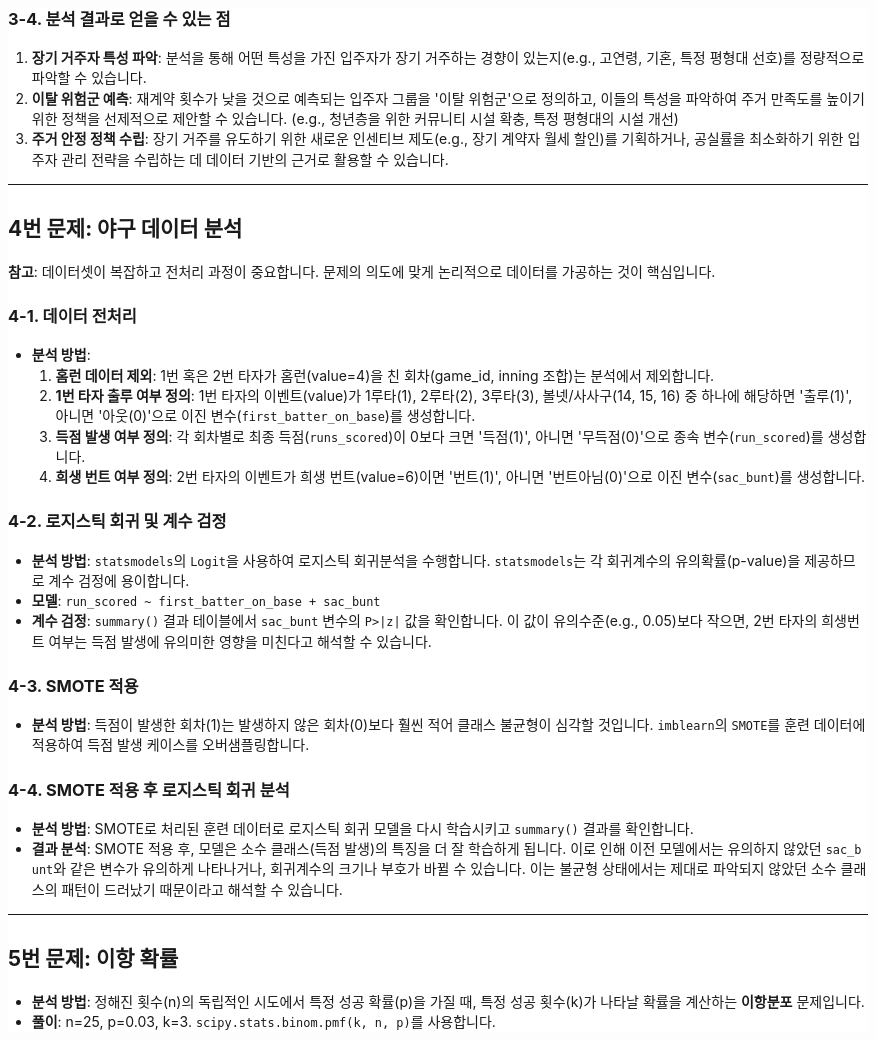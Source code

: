 ### 3-4. 분석 결과로 얻을 수 있는 점

1.  **장기 거주자 특성 파악**: 분석을 통해 어떤 특성을 가진 입주자가 장기 거주하는 경향이 있는지(e.g., 고연령, 기혼, 특정 평형대 선호)를 정량적으로 파악할 수 있습니다.
2.  **이탈 위험군 예측**: 재계약 횟수가 낮을 것으로 예측되는 입주자 그룹을 '이탈 위험군'으로 정의하고, 이들의 특성을 파악하여 주거 만족도를 높이기 위한 정책을 선제적으로 제안할 수 있습니다. (e.g., 청년층을 위한 커뮤니티 시설 확충, 특정 평형대의 시설 개선)
3.  **주거 안정 정책 수립**: 장기 거주를 유도하기 위한 새로운 인센티브 제도(e.g., 장기 계약자 월세 할인)를 기획하거나, 공실률을 최소화하기 위한 입주자 관리 전략을 수립하는 데 데이터 기반의 근거로 활용할 수 있습니다.

---

## 4번 문제: 야구 데이터 분석

**참고**: 데이터셋이 복잡하고 전처리 과정이 중요합니다. 문제의 의도에 맞게 논리적으로 데이터를 가공하는 것이 핵심입니다.

### 4-1. 데이터 전처리

- **분석 방법**:
    1.  **홈런 데이터 제외**: 1번 혹은 2번 타자가 홈런(value=4)을 친 회차(game_id, inning 조합)는 분석에서 제외합니다.
    2.  **1번 타자 출루 여부 정의**: 1번 타자의 이벤트(value)가 1루타(1), 2루타(2), 3루타(3), 볼넷/사사구(14, 15, 16) 중 하나에 해당하면 '출루(1)', 아니면 '아웃(0)'으로 이진 변수(`first_batter_on_base`)를 생성합니다.
    3.  **득점 발생 여부 정의**: 각 회차별로 최종 득점(`runs_scored`)이 0보다 크면 '득점(1)', 아니면 '무득점(0)'으로 종속 변수(`run_scored`)를 생성합니다.
    4.  **희생 번트 여부 정의**: 2번 타자의 이벤트가 희생 번트(value=6)이면 '번트(1)', 아니면 '번트아님(0)'으로 이진 변수(`sac_bunt`)를 생성합니다.

### 4-2. 로지스틱 회귀 및 계수 검정

- **분석 방법**: `statsmodels`의 `Logit`을 사용하여 로지스틱 회귀분석을 수행합니다. `statsmodels`는 각 회귀계수의 유의확률(p-value)을 제공하므로 계수 검정에 용이합니다.
- **모델**: `run_scored ~ first_batter_on_base + sac_bunt`
- **계수 검정**: `summary()` 결과 테이블에서 `sac_bunt` 변수의 `P>|z|` 값을 확인합니다. 이 값이 유의수준(e.g., 0.05)보다 작으면, 2번 타자의 희생번트 여부는 득점 발생에 유의미한 영향을 미친다고 해석할 수 있습니다.

### 4-3. SMOTE 적용

- **분석 방법**: 득점이 발생한 회차(1)는 발생하지 않은 회차(0)보다 훨씬 적어 클래스 불균형이 심각할 것입니다. `imblearn`의 `SMOTE`를 훈련 데이터에 적용하여 득점 발생 케이스를 오버샘플링합니다.

### 4-4. SMOTE 적용 후 로지스틱 회귀 분석

- **분석 방법**: SMOTE로 처리된 훈련 데이터로 로지스틱 회귀 모델을 다시 학습시키고 `summary()` 결과를 확인합니다.
- **결과 분석**: SMOTE 적용 후, 모델은 소수 클래스(득점 발생)의 특징을 더 잘 학습하게 됩니다. 이로 인해 이전 모델에서는 유의하지 않았던 `sac_bunt`와 같은 변수가 유의하게 나타나거나, 회귀계수의 크기나 부호가 바뀔 수 있습니다. 이는 불균형 상태에서는 제대로 파악되지 않았던 소수 클래스의 패턴이 드러났기 때문이라고 해석할 수 있습니다.

---

## 5번 문제: 이항 확률

- **분석 방법**: 정해진 횟수(n)의 독립적인 시도에서 특정 성공 확률(p)을 가질 때, 특정 성공 횟수(k)가 나타날 확률을 계산하는 **이항분포** 문제입니다.
- **풀이**: n=25, p=0.03, k=3. `scipy.stats.binom.pmf(k, n, p)`를 사용합니다.
